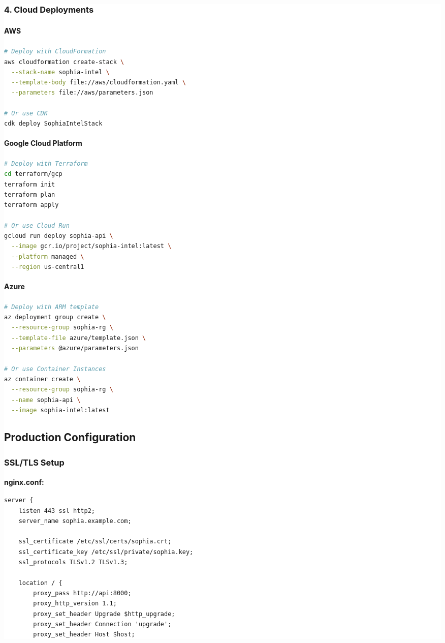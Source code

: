### 4. Cloud Deployments

#### AWS
```bash
# Deploy with CloudFormation
aws cloudformation create-stack \
  --stack-name sophia-intel \
  --template-body file://aws/cloudformation.yaml \
  --parameters file://aws/parameters.json

# Or use CDK
cdk deploy SophiaIntelStack
```

#### Google Cloud Platform
```bash
# Deploy with Terraform
cd terraform/gcp
terraform init
terraform plan
terraform apply

# Or use Cloud Run
gcloud run deploy sophia-api \
  --image gcr.io/project/sophia-intel:latest \
  --platform managed \
  --region us-central1
```

#### Azure
```bash
# Deploy with ARM template
az deployment group create \
  --resource-group sophia-rg \
  --template-file azure/template.json \
  --parameters @azure/parameters.json

# Or use Container Instances
az container create \
  --resource-group sophia-rg \
  --name sophia-api \
  --image sophia-intel:latest
```

## Production Configuration

### SSL/TLS Setup

**nginx.conf:**
```nginx
server {
    listen 443 ssl http2;
    server_name sophia.example.com;
    
    ssl_certificate /etc/ssl/certs/sophia.crt;
    ssl_certificate_key /etc/ssl/private/sophia.key;
    ssl_protocols TLSv1.2 TLSv1.3;
    
    location / {
        proxy_pass http://api:8000;
        proxy_http_version 1.1;
        proxy_set_header Upgrade $http_upgrade;
        proxy_set_header Connection 'upgrade';
        proxy_set_header Host $host;
```